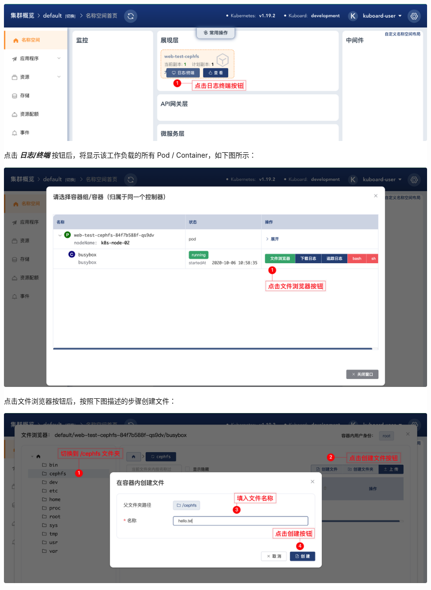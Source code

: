   ![Kubernetes 文件浏览器](./k8s-config.assets/image-20201006115317391.png)

  点击 ***日志/终端*** 按钮后，将显示该工作负载的所有 Pod / Container，如下图所示：	

  ![从Pod 列表中打开文件浏览器](./k8s-config.assets/image-20201006115504088.png)

  点击文件浏览器按钮后，按照下图描述的步骤创建文件：

  ![image-20201006115932809](./k8s-config.assets/image-20201006115932809.png)
